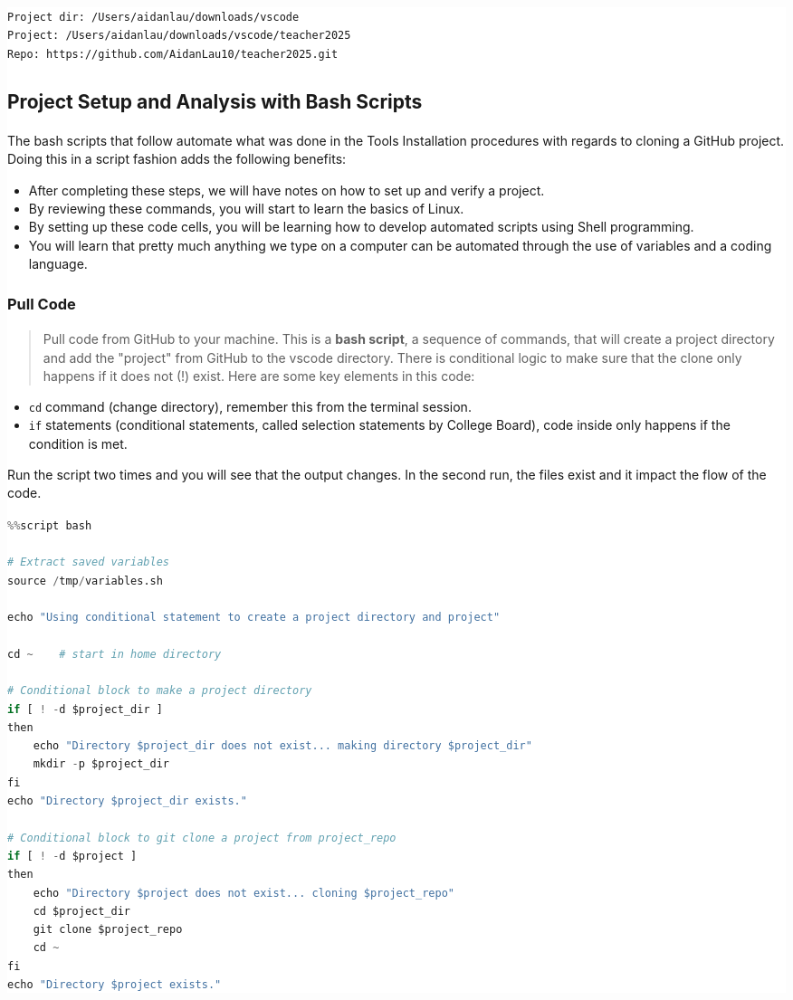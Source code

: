     Project dir: /Users/aidanlau/downloads/vscode
    Project: /Users/aidanlau/downloads/vscode/teacher2025
    Repo: https://github.com/AidanLau10/teacher2025.git


## Project Setup and Analysis with Bash Scripts
The bash scripts that follow automate what was done in the Tools Installation procedures with regards to cloning a GitHub project. Doing this in a script fashion adds the following benefits:

- After completing these steps, we will have notes on how to set up and verify a project.
- By reviewing these commands, you will start to learn the basics of Linux.
- By setting up these code cells, you will be learning how to develop automated scripts using Shell programming.
- You will learn that pretty much anything we type on a computer can be automated through the use of variables and a coding language.

### Pull Code

> Pull code from GitHub to your machine. This is a **bash script**, a sequence of commands, that will create a project directory and add the "project" from GitHub to the vscode directory. There is conditional logic to make sure that the clone only happens if it does not (!) exist. Here are some key elements in this code:

- `cd` command (change directory), remember this from the terminal session.
- `if` statements (conditional statements, called selection statements by College Board), code inside only happens if the condition is met.

Run the script two times and you will see that the output changes.  In the second run, the files exist and it impact the flow of the code.


```python
%%script bash

# Extract saved variables
source /tmp/variables.sh

echo "Using conditional statement to create a project directory and project"

cd ~    # start in home directory

# Conditional block to make a project directory
if [ ! -d $project_dir ]
then 
    echo "Directory $project_dir does not exist... making directory $project_dir"
    mkdir -p $project_dir
fi
echo "Directory $project_dir exists." 

# Conditional block to git clone a project from project_repo
if [ ! -d $project ]
then
    echo "Directory $project does not exist... cloning $project_repo"
    cd $project_dir
    git clone $project_repo
    cd ~
fi
echo "Directory $project exists."
```
